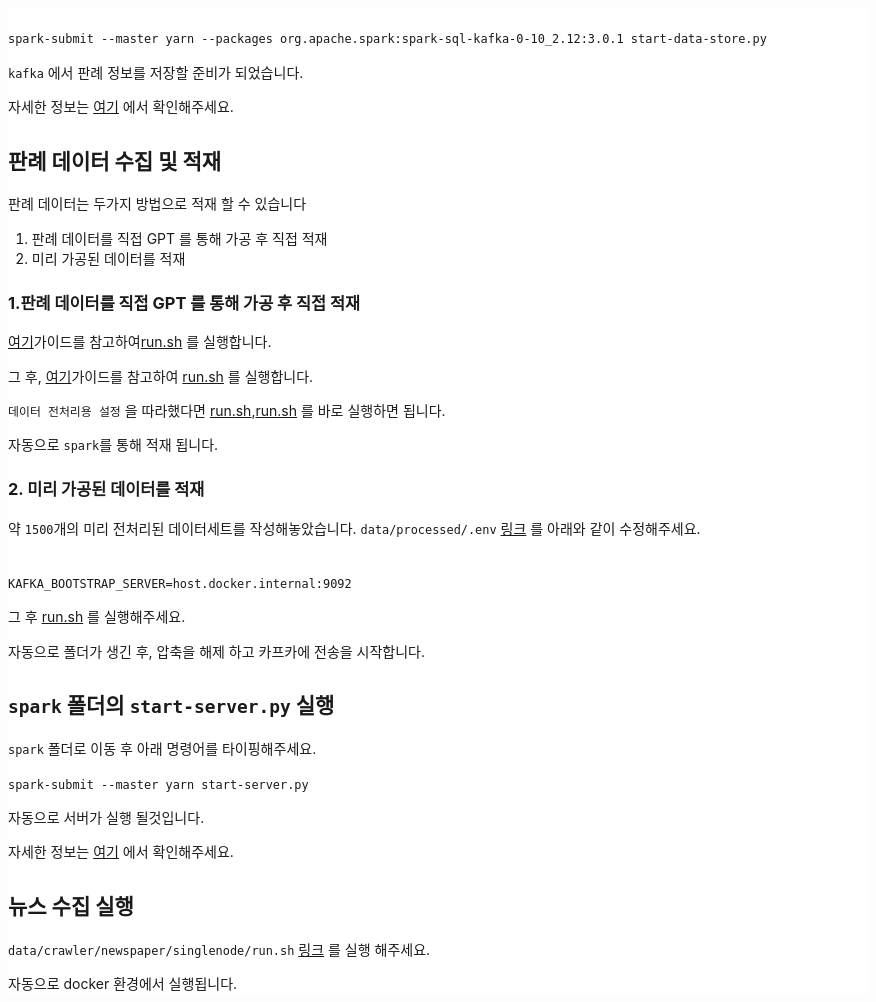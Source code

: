 ```

spark-submit --master yarn --packages org.apache.spark:spark-sql-kafka-0-10_2.12:3.0.1 start-data-store.py

```

`kafka` 에서 판례 정보를 저장할 준비가 되었습니다.

자세한 정보는 [여기](../spark/README.md) 에서 확인해주세요.

## 판례 데이터 수집 및 적재

판례 데이터는 두가지 방법으로 적재 할 수 있습니다

1. 판례 데이터를 직접 GPT 를 통해 가공 후 직접 적재
2. 미리 가공된 데이터를 적재

### 1.판례 데이터를 직접 GPT 를 통해 가공 후 직접 적재

[여기](../data/crawler/law/precedent/api/precedent-list/ReadMe.md)가이드를 참고하여[run.sh](../data/crawler/law/precedent/api/precedent-list/run.sh) 를 실행합니다.

그 후, [여기](../data/crawler/law/precedent/api/precedent-process/ReadMe.md)가이드를 참고하여 [run.sh](../data/crawler/law/precedent/api/precedent-process/run.sh) 를 실행합니다.

`데이터 전처리용 설정` 을 따라했다면 [run.sh](../data/crawler/law/precedent/api/precedent-list/run.sh),[run.sh](../data/crawler/law/precedent/api/precedent-process/run.sh) 를 바로 실행하면 됩니다.

자동으로 `spark`를 통해 적재 됩니다.

### 2. 미리 가공된 데이터를 적재

약 `1500`개의 미리 전처리된 데이터세트를 작성해놓았습니다. `data/processed/.env` [링크](../data/processed/.env) 를 아래와 같이 수정해주세요.

```

KAFKA_BOOTSTRAP_SERVER=host.docker.internal:9092

```

그 후 [run.sh](../data/processed/run.sh) 를 실행해주세요.

자동으로 폴더가 생긴 후, 압축을 해제 하고 카프카에 전송을 시작합니다.

## `spark` 폴더의 `start-server.py` 실행

`spark` 폴더로 이동 후 아래 명령어를 타이핑해주세요.

```
spark-submit --master yarn start-server.py
```

자동으로 서버가 실행 될것입니다.

자세한 정보는 [여기](../spark/README.md) 에서 확인해주세요.

## 뉴스 수집 실행

`data/crawler/newspaper/singlenode/run.sh` [링크](../data/crawler/newspaper/singlenode/run.sh) 를 실행 해주세요.

자동으로 docker 환경에서 실행됩니다.

